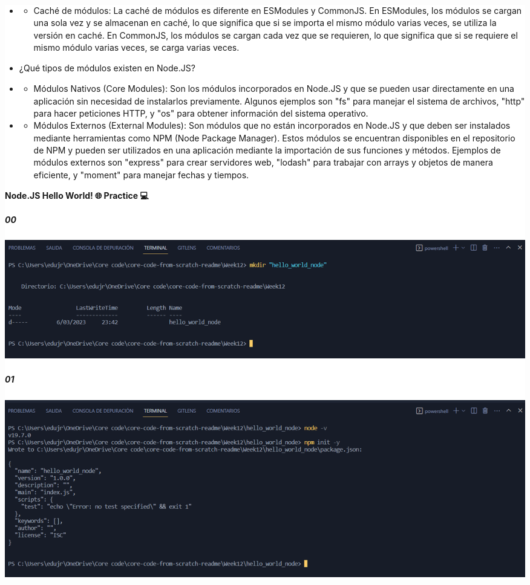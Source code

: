 - - Caché de módulos: La caché de módulos es diferente en ESModules y CommonJS. En ESModules, los módulos se cargan una sola vez y se almacenan en caché, lo que significa que si se importa el mismo módulo varias veces, se utiliza la versión en caché. En CommonJS, los módulos se cargan cada vez que se requieren, lo que significa que si se requiere el mismo módulo varias veces, se carga varias veces.
- ¿Qué tipos de módulos existen en Node.JS?
- - Módulos Nativos (Core Modules): Son los módulos incorporados en Node.JS y que se pueden usar directamente en una aplicación sin necesidad de instalarlos previamente. Algunos ejemplos son "fs" para manejar el sistema de archivos, "http" para hacer peticiones HTTP, y "os" para obtener información del sistema operativo.

- - Módulos Externos (External Modules): Son módulos que no están incorporados en Node.JS y que deben ser instalados mediante herramientas como NPM (Node Package Manager). Estos módulos se encuentran disponibles en el repositorio de NPM y pueden ser utilizados en una aplicación mediante la importación de sus funciones y métodos. Ejemplos de módulos externos son "express" para crear servidores web, "lodash" para trabajar con arrays y objetos de manera eficiente, y "moment" para manejar fechas y tiempos.

**Node.JS Hello World! 🌐 Practice 💻**

##### 00
![image](hello_world_node.png)


##### 01
![image](npminit.png)
